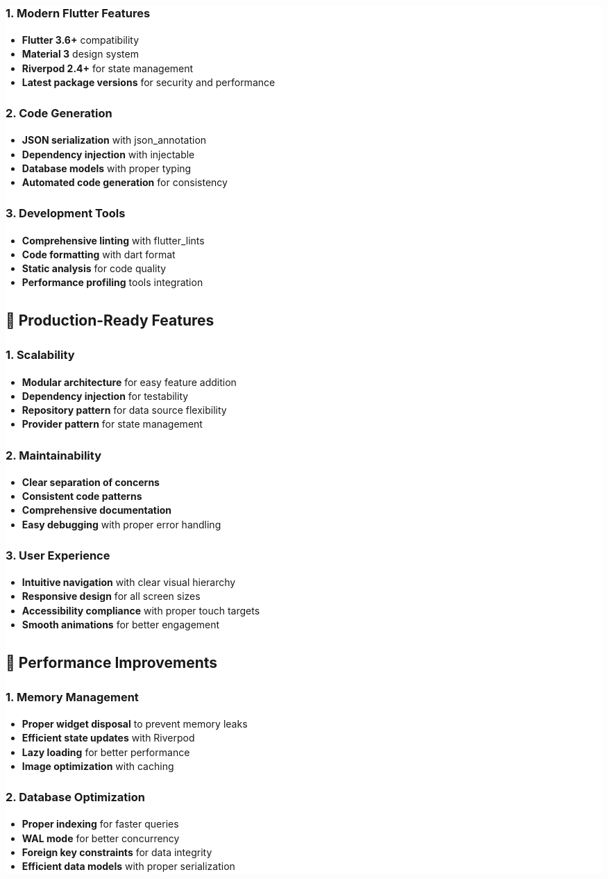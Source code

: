 ### 1. **Modern Flutter Features**
- **Flutter 3.6+** compatibility
- **Material 3** design system
- **Riverpod 2.4+** for state management
- **Latest package versions** for security and performance

### 2. **Code Generation**
- **JSON serialization** with json_annotation
- **Dependency injection** with injectable
- **Database models** with proper typing
- **Automated code generation** for consistency

### 3. **Development Tools**
- **Comprehensive linting** with flutter_lints
- **Code formatting** with dart format
- **Static analysis** for code quality
- **Performance profiling** tools integration

## 📱 Production-Ready Features

### 1. **Scalability**
- **Modular architecture** for easy feature addition
- **Dependency injection** for testability
- **Repository pattern** for data source flexibility
- **Provider pattern** for state management

### 2. **Maintainability**
- **Clear separation of concerns**
- **Consistent code patterns**
- **Comprehensive documentation**
- **Easy debugging** with proper error handling

### 3. **User Experience**
- **Intuitive navigation** with clear visual hierarchy
- **Responsive design** for all screen sizes
- **Accessibility compliance** with proper touch targets
- **Smooth animations** for better engagement

## 🚀 Performance Improvements

### 1. **Memory Management**
- **Proper widget disposal** to prevent memory leaks
- **Efficient state updates** with Riverpod
- **Lazy loading** for better performance
- **Image optimization** with caching

### 2. **Database Optimization**
- **Proper indexing** for faster queries
- **WAL mode** for better concurrency
- **Foreign key constraints** for data integrity
- **Efficient data models** with proper serialization
